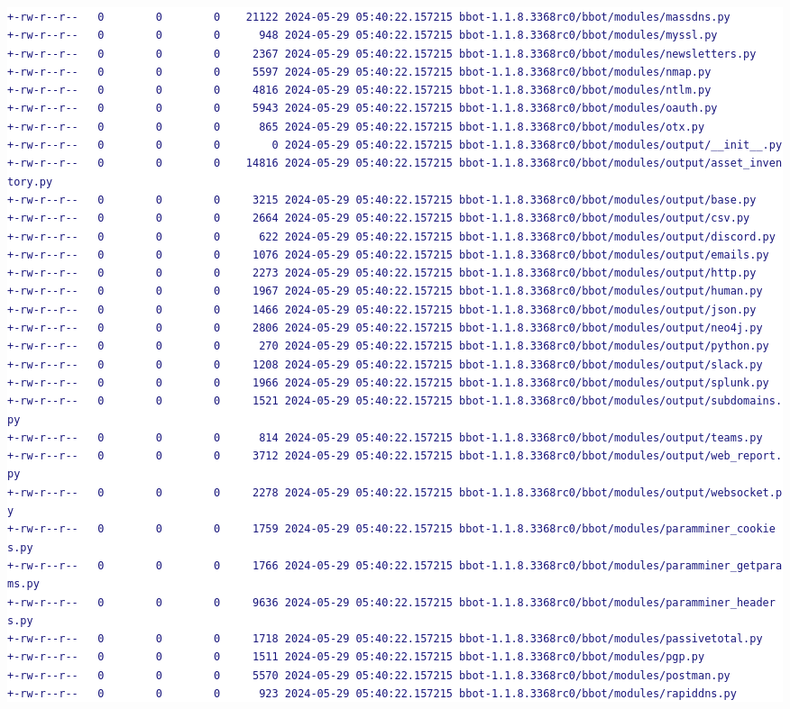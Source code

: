 ```diff
+-rw-r--r--   0        0        0    21122 2024-05-29 05:40:22.157215 bbot-1.1.8.3368rc0/bbot/modules/massdns.py
+-rw-r--r--   0        0        0      948 2024-05-29 05:40:22.157215 bbot-1.1.8.3368rc0/bbot/modules/myssl.py
+-rw-r--r--   0        0        0     2367 2024-05-29 05:40:22.157215 bbot-1.1.8.3368rc0/bbot/modules/newsletters.py
+-rw-r--r--   0        0        0     5597 2024-05-29 05:40:22.157215 bbot-1.1.8.3368rc0/bbot/modules/nmap.py
+-rw-r--r--   0        0        0     4816 2024-05-29 05:40:22.157215 bbot-1.1.8.3368rc0/bbot/modules/ntlm.py
+-rw-r--r--   0        0        0     5943 2024-05-29 05:40:22.157215 bbot-1.1.8.3368rc0/bbot/modules/oauth.py
+-rw-r--r--   0        0        0      865 2024-05-29 05:40:22.157215 bbot-1.1.8.3368rc0/bbot/modules/otx.py
+-rw-r--r--   0        0        0        0 2024-05-29 05:40:22.157215 bbot-1.1.8.3368rc0/bbot/modules/output/__init__.py
+-rw-r--r--   0        0        0    14816 2024-05-29 05:40:22.157215 bbot-1.1.8.3368rc0/bbot/modules/output/asset_inventory.py
+-rw-r--r--   0        0        0     3215 2024-05-29 05:40:22.157215 bbot-1.1.8.3368rc0/bbot/modules/output/base.py
+-rw-r--r--   0        0        0     2664 2024-05-29 05:40:22.157215 bbot-1.1.8.3368rc0/bbot/modules/output/csv.py
+-rw-r--r--   0        0        0      622 2024-05-29 05:40:22.157215 bbot-1.1.8.3368rc0/bbot/modules/output/discord.py
+-rw-r--r--   0        0        0     1076 2024-05-29 05:40:22.157215 bbot-1.1.8.3368rc0/bbot/modules/output/emails.py
+-rw-r--r--   0        0        0     2273 2024-05-29 05:40:22.157215 bbot-1.1.8.3368rc0/bbot/modules/output/http.py
+-rw-r--r--   0        0        0     1967 2024-05-29 05:40:22.157215 bbot-1.1.8.3368rc0/bbot/modules/output/human.py
+-rw-r--r--   0        0        0     1466 2024-05-29 05:40:22.157215 bbot-1.1.8.3368rc0/bbot/modules/output/json.py
+-rw-r--r--   0        0        0     2806 2024-05-29 05:40:22.157215 bbot-1.1.8.3368rc0/bbot/modules/output/neo4j.py
+-rw-r--r--   0        0        0      270 2024-05-29 05:40:22.157215 bbot-1.1.8.3368rc0/bbot/modules/output/python.py
+-rw-r--r--   0        0        0     1208 2024-05-29 05:40:22.157215 bbot-1.1.8.3368rc0/bbot/modules/output/slack.py
+-rw-r--r--   0        0        0     1966 2024-05-29 05:40:22.157215 bbot-1.1.8.3368rc0/bbot/modules/output/splunk.py
+-rw-r--r--   0        0        0     1521 2024-05-29 05:40:22.157215 bbot-1.1.8.3368rc0/bbot/modules/output/subdomains.py
+-rw-r--r--   0        0        0      814 2024-05-29 05:40:22.157215 bbot-1.1.8.3368rc0/bbot/modules/output/teams.py
+-rw-r--r--   0        0        0     3712 2024-05-29 05:40:22.157215 bbot-1.1.8.3368rc0/bbot/modules/output/web_report.py
+-rw-r--r--   0        0        0     2278 2024-05-29 05:40:22.157215 bbot-1.1.8.3368rc0/bbot/modules/output/websocket.py
+-rw-r--r--   0        0        0     1759 2024-05-29 05:40:22.157215 bbot-1.1.8.3368rc0/bbot/modules/paramminer_cookies.py
+-rw-r--r--   0        0        0     1766 2024-05-29 05:40:22.157215 bbot-1.1.8.3368rc0/bbot/modules/paramminer_getparams.py
+-rw-r--r--   0        0        0     9636 2024-05-29 05:40:22.157215 bbot-1.1.8.3368rc0/bbot/modules/paramminer_headers.py
+-rw-r--r--   0        0        0     1718 2024-05-29 05:40:22.157215 bbot-1.1.8.3368rc0/bbot/modules/passivetotal.py
+-rw-r--r--   0        0        0     1511 2024-05-29 05:40:22.157215 bbot-1.1.8.3368rc0/bbot/modules/pgp.py
+-rw-r--r--   0        0        0     5570 2024-05-29 05:40:22.157215 bbot-1.1.8.3368rc0/bbot/modules/postman.py
+-rw-r--r--   0        0        0      923 2024-05-29 05:40:22.157215 bbot-1.1.8.3368rc0/bbot/modules/rapiddns.py
```